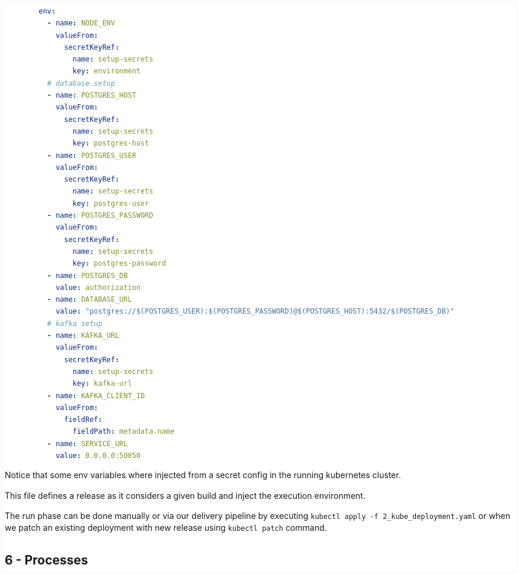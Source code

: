 ```yaml
        env:
          - name: NODE_ENV
            valueFrom:
              secretKeyRef:
                name: setup-secrets
                key: environment
          # database setup
          - name: POSTGRES_HOST
            valueFrom:
              secretKeyRef:
                name: setup-secrets
                key: postgres-host
          - name: POSTGRES_USER
            valueFrom:
              secretKeyRef:
                name: setup-secrets
                key: postgres-user
          - name: POSTGRES_PASSWORD
            valueFrom:
              secretKeyRef:
                name: setup-secrets
                key: postgres-password
          - name: POSTGRES_DB
            value: authorization
          - name: DATABASE_URL
            value: "postgres://$(POSTGRES_USER):$(POSTGRES_PASSWORD)@$(POSTGRES_HOST):5432/$(POSTGRES_DB)"
          # kafka setup
          - name: KAFKA_URL
            valueFrom:
              secretKeyRef:
                name: setup-secrets
                key: kafka-url
          - name: KAFKA_CLIENT_ID
            valueFrom:
              fieldRef:
                fieldPath: metadata.name
          - name: SERVICE_URL
            value: 0.0.0.0:50050
```
Notice that some env variables where injected from a secret config in the running kubernetes cluster.

This file defines a release as it considers a given build and inject the execution environment.

The run phase can be done manually or via our delivery pipeline by executing `kubectl apply -f 2_kube_deployment.yaml` or when we patch an existing deployment with new release using `kubectl patch` command.

## 6 - Processes
